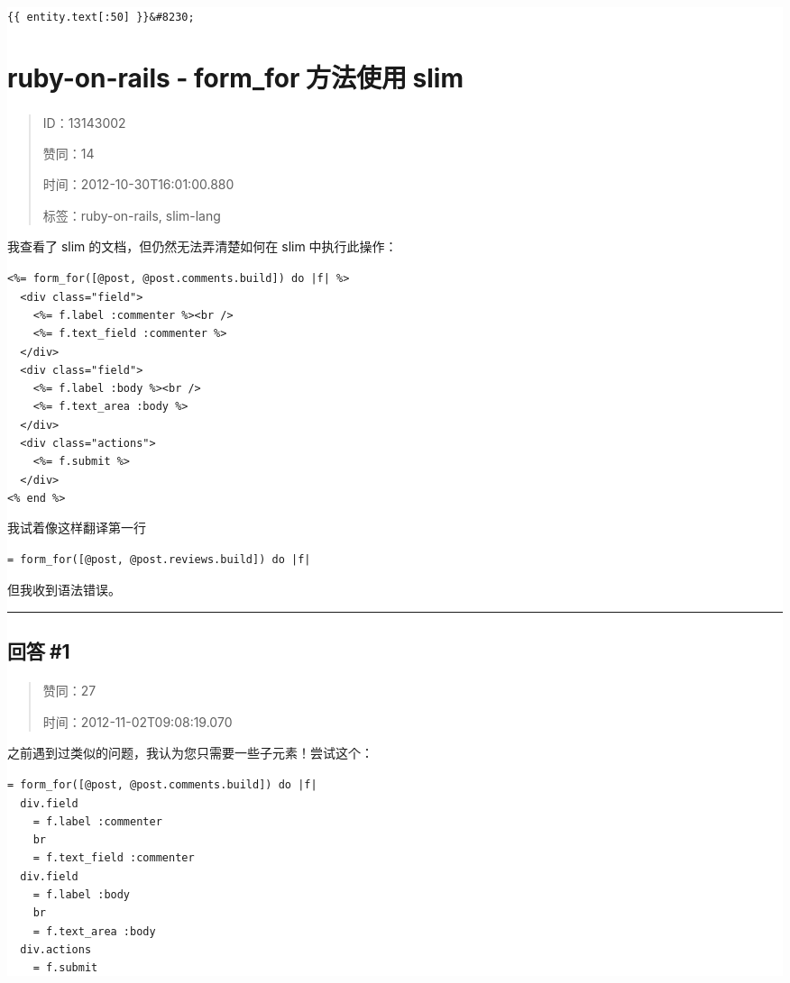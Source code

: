 ```
{{ entity.text[:50] }}&#8230; 
```

# ruby-on-rails - form_for 方法使用 slim

> ID：13143002
> 
> 赞同：14
> 
> 时间：2012-10-30T16:01:00.880
> 
> 标签：ruby-on-rails, slim-lang

我查看了 slim 的文档，但仍然无法弄清楚如何在 slim 中执行此操作：

```
<%= form_for([@post, @post.comments.build]) do |f| %>
  <div class="field">
    <%= f.label :commenter %><br />
    <%= f.text_field :commenter %>
  </div>
  <div class="field">
    <%= f.label :body %><br />
    <%= f.text_area :body %>
  </div>
  <div class="actions">
    <%= f.submit %>
  </div>
<% end %> 
```

我试着像这样翻译第一行

```
= form_for([@post, @post.reviews.build]) do |f| 
```

但我收到语法错误。

* * *

## 回答 #1

> 赞同：27
> 
> 时间：2012-11-02T09:08:19.070

之前遇到过类似的问题，我认为您只需要一些子元素！尝试这个：

```
= form_for([@post, @post.comments.build]) do |f|
  div.field
    = f.label :commenter
    br
    = f.text_field :commenter
  div.field
    = f.label :body
    br
    = f.text_area :body
  div.actions
    = f.submit 
```
